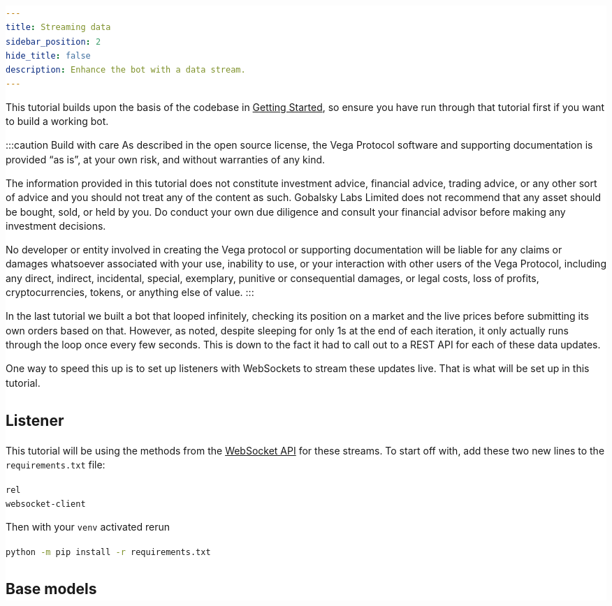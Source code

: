 ```yaml
---
title: Streaming data
sidebar_position: 2
hide_title: false
description: Enhance the bot with a data stream.
---
```


This tutorial builds upon the basis of the codebase in [Getting Started](getting-started.md), so ensure you have run through that tutorial first if you want to build a working bot.

:::caution Build with care
As described in the open source license, the Vega Protocol software and supporting documentation is provided “as is”, at your own risk, and without warranties of any kind.

The information provided in this tutorial does not constitute investment advice, financial advice, trading advice, or any other sort of advice and you should not treat any of the content as such. Gobalsky Labs Limited does not recommend that any asset should be bought, sold, or held by you. Do conduct your own due diligence and consult your financial advisor before making any investment decisions.

No developer or entity involved in creating the Vega protocol or supporting documentation will be liable for any claims or damages whatsoever associated with your use, inability to use, or your interaction with other users of the Vega Protocol, including any direct, indirect, incidental, special, exemplary, punitive or consequential damages, or legal costs, loss of profits, cryptocurrencies, tokens, or anything else of value.
:::

In the last tutorial we built a bot that looped infinitely, checking its position on a market and the live prices before submitting its own orders based on that. However, as noted, despite sleeping for only 1s at the end of each iteration, it only actually runs through the loop once every few seconds. This is down to the fact it had to call out to a REST API for each of these data updates. 

One way to speed this up is to set up listeners with WebSockets to stream these updates live. That is what will be set up in this tutorial.

## Listener

This tutorial will be using the methods from the [WebSocket API](../../api/websocket.md) for these streams. To start off with, add these two new lines to the `requirements.txt` file:

```
rel
websocket-client
```

Then with your `venv` activated rerun 
```bash
python -m pip install -r requirements.txt
```


## Base models
